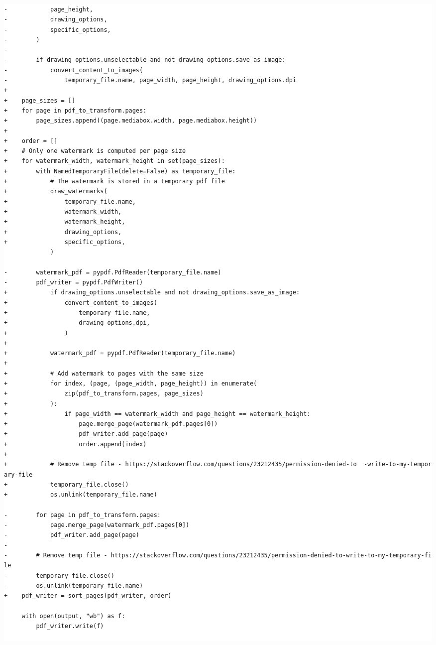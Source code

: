 ```
-            page_height,
-            drawing_options,
-            specific_options,
-        )
-
-        if drawing_options.unselectable and not drawing_options.save_as_image:
-            convert_content_to_images(
-                temporary_file.name, page_width, page_height, drawing_options.dpi
+
+    page_sizes = []
+    for page in pdf_to_transform.pages:
+        page_sizes.append((page.mediabox.width, page.mediabox.height))
+
+    order = []
+    # Only one watermark is computed per page size
+    for watermark_width, watermark_height in set(page_sizes):
+        with NamedTemporaryFile(delete=False) as temporary_file:
+            # The watermark is stored in a temporary pdf file
+            draw_watermarks(
+                temporary_file.name,
+                watermark_width,
+                watermark_height,
+                drawing_options,
+                specific_options,
             )
 
-        watermark_pdf = pypdf.PdfReader(temporary_file.name)
-        pdf_writer = pypdf.PdfWriter()
+            if drawing_options.unselectable and not drawing_options.save_as_image:
+                convert_content_to_images(
+                    temporary_file.name,
+                    drawing_options.dpi,
+                )
+
+            watermark_pdf = pypdf.PdfReader(temporary_file.name)
+
+            # Add watermark to pages with the same size
+            for index, (page, (page_width, page_height)) in enumerate(
+                zip(pdf_to_transform.pages, page_sizes)
+            ):
+                if page_width == watermark_width and page_height == watermark_height:
+                    page.merge_page(watermark_pdf.pages[0])
+                    pdf_writer.add_page(page)
+                    order.append(index)
+
+            # Remove temp file - https://stackoverflow.com/questions/23212435/permission-denied-to  -write-to-my-temporary-file
+            temporary_file.close()
+            os.unlink(temporary_file.name)
 
-        for page in pdf_to_transform.pages:
-            page.merge_page(watermark_pdf.pages[0])
-            pdf_writer.add_page(page)
-
-        # Remove temp file - https://stackoverflow.com/questions/23212435/permission-denied-to-write-to-my-temporary-file
-        temporary_file.close()
-        os.unlink(temporary_file.name)
+    pdf_writer = sort_pages(pdf_writer, order)
 
     with open(output, "wb") as f:
         pdf_writer.write(f)
 
```
